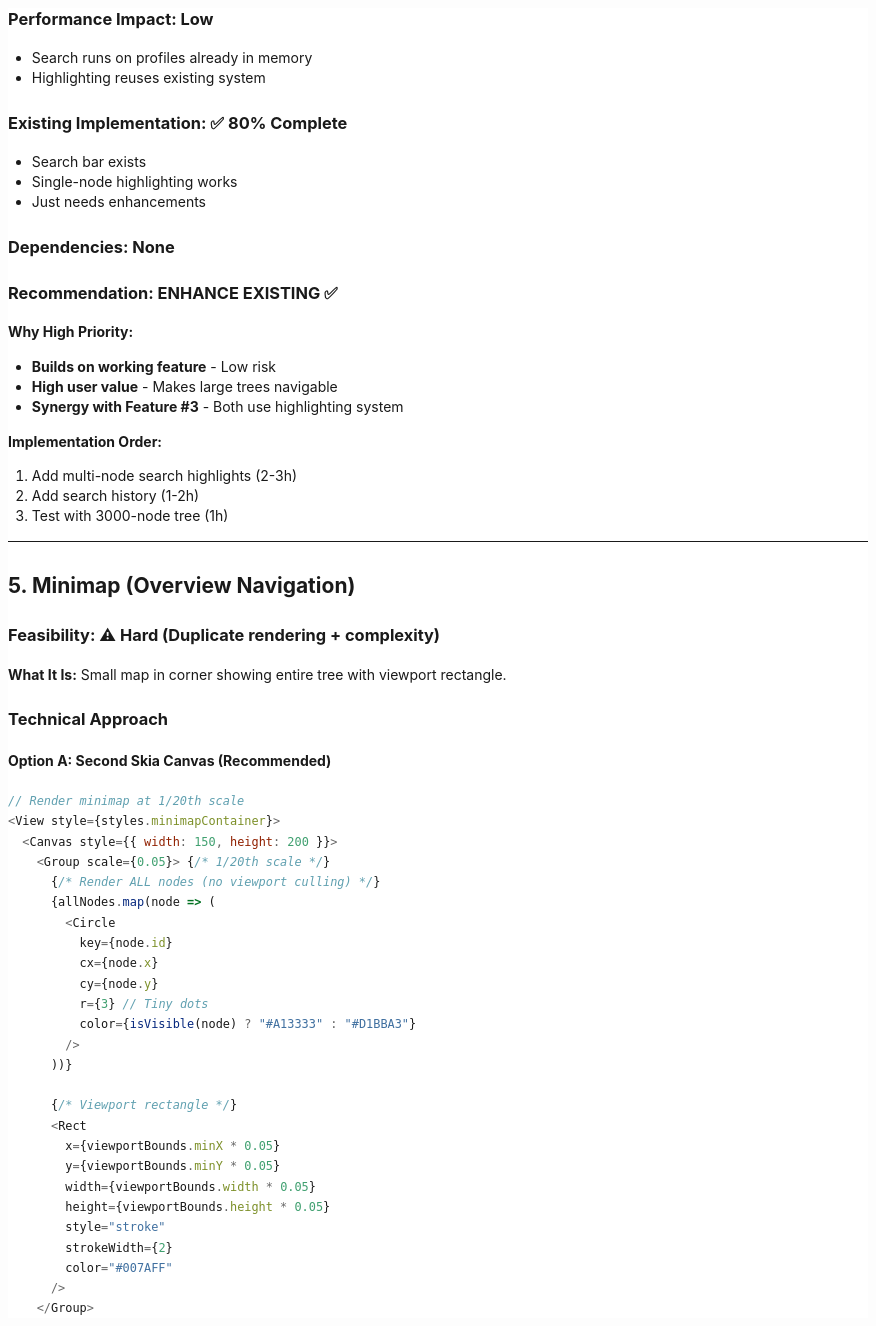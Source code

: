 ### Performance Impact: **Low**
- Search runs on profiles already in memory
- Highlighting reuses existing system

### Existing Implementation: ✅ **80% Complete**
- Search bar exists
- Single-node highlighting works
- Just needs enhancements

### Dependencies: None

### Recommendation: **ENHANCE EXISTING** ✅

**Why High Priority:**
- **Builds on working feature** - Low risk
- **High user value** - Makes large trees navigable
- **Synergy with Feature #3** - Both use highlighting system

**Implementation Order:**
1. Add multi-node search highlights (2-3h)
2. Add search history (1-2h)
3. Test with 3000-node tree (1h)

---

## 5. Minimap (Overview Navigation)

### Feasibility: ⚠️ **Hard** (Duplicate rendering + complexity)

**What It Is:**
Small map in corner showing entire tree with viewport rectangle.

### Technical Approach

#### Option A: Second Skia Canvas (Recommended)
```javascript
// Render minimap at 1/20th scale
<View style={styles.minimapContainer}>
  <Canvas style={{ width: 150, height: 200 }}>
    <Group scale={0.05}> {/* 1/20th scale */}
      {/* Render ALL nodes (no viewport culling) */}
      {allNodes.map(node => (
        <Circle
          key={node.id}
          cx={node.x}
          cy={node.y}
          r={3} // Tiny dots
          color={isVisible(node) ? "#A13333" : "#D1BBA3"}
        />
      ))}

      {/* Viewport rectangle */}
      <Rect
        x={viewportBounds.minX * 0.05}
        y={viewportBounds.minY * 0.05}
        width={viewportBounds.width * 0.05}
        height={viewportBounds.height * 0.05}
        style="stroke"
        strokeWidth={2}
        color="#007AFF"
      />
    </Group>
```